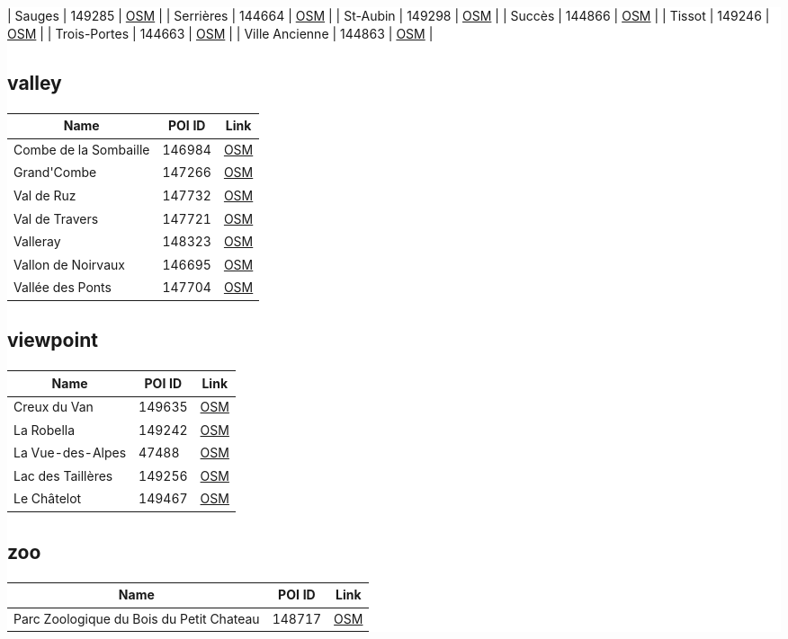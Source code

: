 | Sauges                         | 149285 | [OSM](https://www.openstreetmap.org/?mlat=46.88721932969343&mlon=6.763646335542879&zoom=13)   |
| Serrières                      | 144664 | [OSM](https://www.openstreetmap.org/?mlat=46.98265648222059&mlon=6.902240655235684&zoom=13)   |
| St-Aubin                       | 149298 | [OSM](https://www.openstreetmap.org/?mlat=46.89469769392078&mlon=6.775587544321606&zoom=13)   |
| Succès                         | 144866 | [OSM](https://www.openstreetmap.org/?mlat=47.096848702772064&mlon=6.8152036811095416&zoom=13) |
| Tissot                         | 149246 | [OSM](https://www.openstreetmap.org/?mlat=47.056259&mlon=6.752444&zoom=13)                    |
| Trois-Portes                   | 144663 | [OSM](https://www.openstreetmap.org/?mlat=46.988140899942174&mlon=6.915980658215747&zoom=13)  |
| Ville Ancienne                 | 144863 | [OSM](https://www.openstreetmap.org/?mlat=47.10272226104824&mlon=6.833257649348139&zoom=13)   |

## valley

| Name                  | POI ID | Link                                                                                         |
| --------------------- | ------ | -------------------------------------------------------------------------------------------- |
| Combe de la Sombaille | 146984 | [OSM](https://www.openstreetmap.org/?mlat=47.12178539336799&mlon=6.800516468742761&zoom=13)  |
| Grand'Combe           | 147266 | [OSM](https://www.openstreetmap.org/?mlat=47.10002652742102&mlon=6.910509656076957&zoom=13)  |
| Val de Ruz            | 147732 | [OSM](https://www.openstreetmap.org/?mlat=47.04824858281351&mlon=6.9088550013145245&zoom=13) |
| Val de Travers        | 147721 | [OSM](https://www.openstreetmap.org/?mlat=46.91666682919262&mlon=6.624392123578584&zoom=13)  |
| Valleray              | 148323 | [OSM](https://www.openstreetmap.org/?mlat=46.9753957116356&mlon=6.815726898875649&zoom=13)   |
| Vallon de Noirvaux    | 146695 | [OSM](https://www.openstreetmap.org/?mlat=46.859150917412954&mlon=6.518836206540011&zoom=13) |
| Vallée des Ponts      | 147704 | [OSM](https://www.openstreetmap.org/?mlat=47.007804293517076&mlon=6.761728661970547&zoom=13) |

## viewpoint

| Name              | POI ID | Link                                                                       |
| ----------------- | ------ | -------------------------------------------------------------------------- |
| Creux du Van      | 149635 | [OSM](https://www.openstreetmap.org/?mlat=46.932155&mlon=6.720992&zoom=13) |
| La Robella        | 149242 | [OSM](https://www.openstreetmap.org/?mlat=46.875934&mlon=6.54914&zoom=13)  |
| La Vue-des-Alpes  | 47488  | [OSM](https://www.openstreetmap.org/?mlat=47.072&mlon=6.87&zoom=13)        |
| Lac des Taillères | 149256 | [OSM](https://www.openstreetmap.org/?mlat=46.971006&mlon=6.58643&zoom=13)  |
| Le Châtelot       | 149467 | [OSM](https://www.openstreetmap.org/?mlat=47.103893&mlon=6.742157&zoom=13) |

## zoo

| Name                                     | POI ID | Link                                                                                         |
| ---------------------------------------- | ------ | -------------------------------------------------------------------------------------------- |
| Parc Zoologique du Bois du Petit Chateau | 148717 | [OSM](https://www.openstreetmap.org/?mlat=47.105726814265296&mlon=6.821933556112855&zoom=13) |
